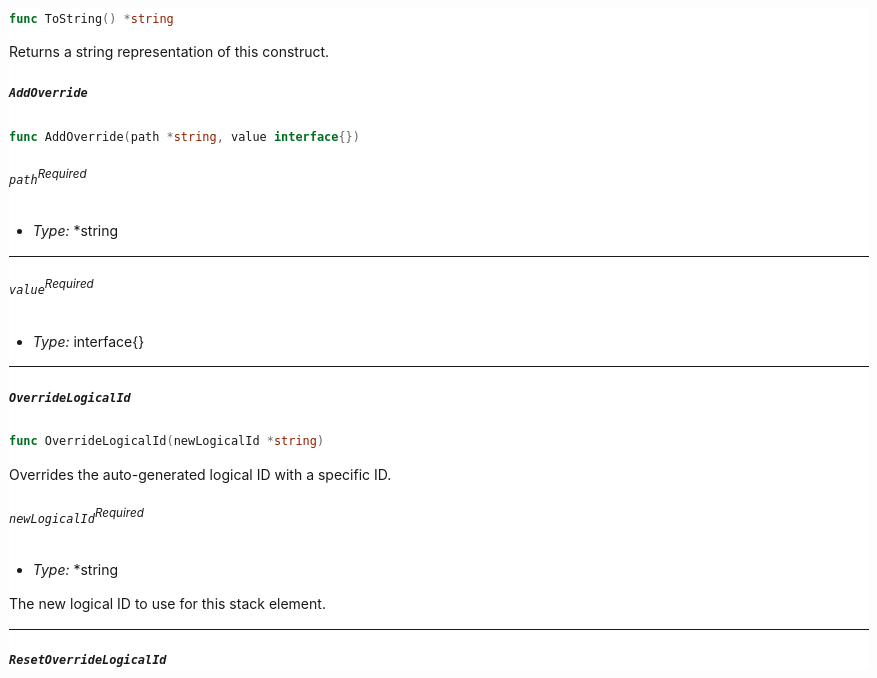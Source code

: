 ```go
func ToString() *string
```

Returns a string representation of this construct.

##### `AddOverride` <a name="AddOverride" id="@cdktf/provider-vsphere.dataVsphereDistributedVirtualSwitch.DataVsphereDistributedVirtualSwitch.addOverride"></a>

```go
func AddOverride(path *string, value interface{})
```

###### `path`<sup>Required</sup> <a name="path" id="@cdktf/provider-vsphere.dataVsphereDistributedVirtualSwitch.DataVsphereDistributedVirtualSwitch.addOverride.parameter.path"></a>

- *Type:* *string

---

###### `value`<sup>Required</sup> <a name="value" id="@cdktf/provider-vsphere.dataVsphereDistributedVirtualSwitch.DataVsphereDistributedVirtualSwitch.addOverride.parameter.value"></a>

- *Type:* interface{}

---

##### `OverrideLogicalId` <a name="OverrideLogicalId" id="@cdktf/provider-vsphere.dataVsphereDistributedVirtualSwitch.DataVsphereDistributedVirtualSwitch.overrideLogicalId"></a>

```go
func OverrideLogicalId(newLogicalId *string)
```

Overrides the auto-generated logical ID with a specific ID.

###### `newLogicalId`<sup>Required</sup> <a name="newLogicalId" id="@cdktf/provider-vsphere.dataVsphereDistributedVirtualSwitch.DataVsphereDistributedVirtualSwitch.overrideLogicalId.parameter.newLogicalId"></a>

- *Type:* *string

The new logical ID to use for this stack element.

---

##### `ResetOverrideLogicalId` <a name="ResetOverrideLogicalId" id="@cdktf/provider-vsphere.dataVsphereDistributedVirtualSwitch.DataVsphereDistributedVirtualSwitch.resetOverrideLogicalId"></a>
